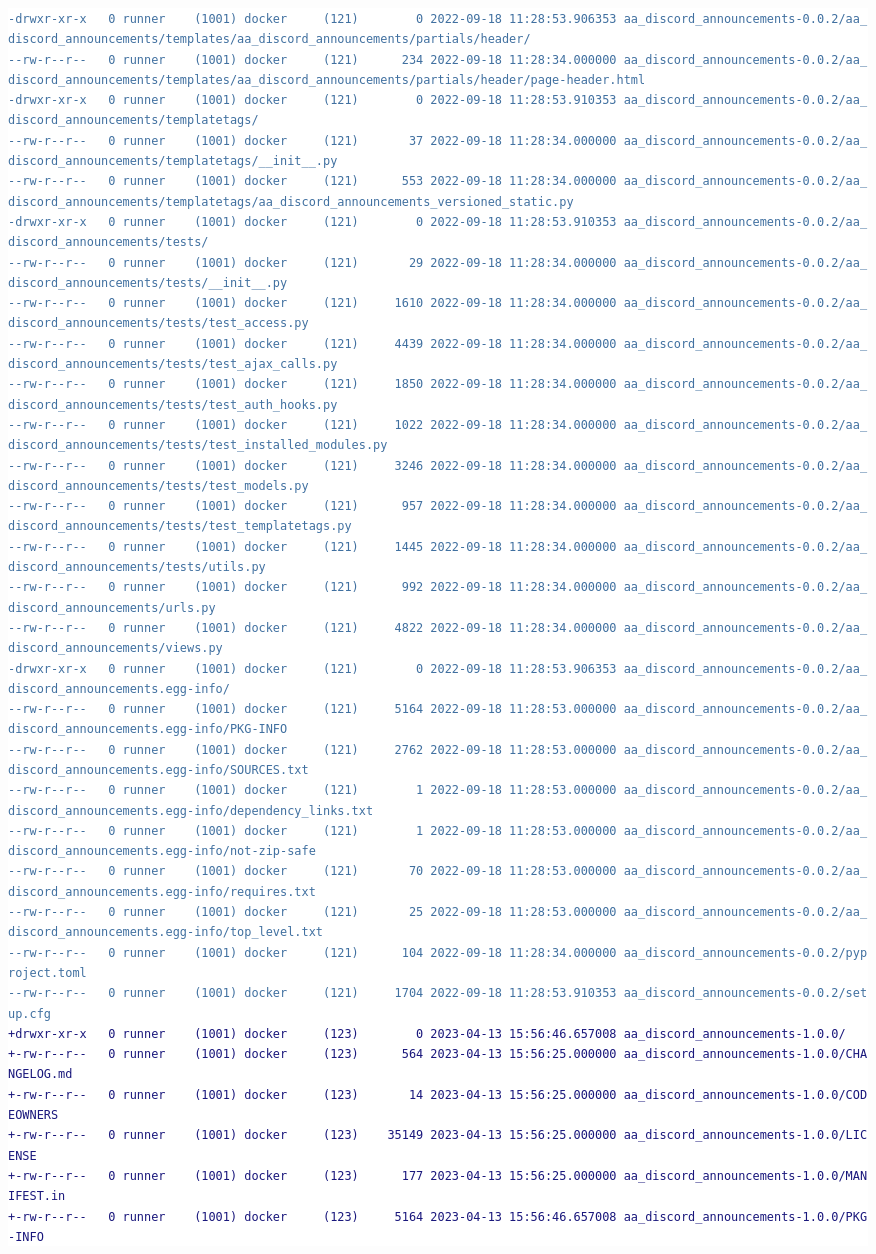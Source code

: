 ```diff
-drwxr-xr-x   0 runner    (1001) docker     (121)        0 2022-09-18 11:28:53.906353 aa_discord_announcements-0.0.2/aa_discord_announcements/templates/aa_discord_announcements/partials/header/
--rw-r--r--   0 runner    (1001) docker     (121)      234 2022-09-18 11:28:34.000000 aa_discord_announcements-0.0.2/aa_discord_announcements/templates/aa_discord_announcements/partials/header/page-header.html
-drwxr-xr-x   0 runner    (1001) docker     (121)        0 2022-09-18 11:28:53.910353 aa_discord_announcements-0.0.2/aa_discord_announcements/templatetags/
--rw-r--r--   0 runner    (1001) docker     (121)       37 2022-09-18 11:28:34.000000 aa_discord_announcements-0.0.2/aa_discord_announcements/templatetags/__init__.py
--rw-r--r--   0 runner    (1001) docker     (121)      553 2022-09-18 11:28:34.000000 aa_discord_announcements-0.0.2/aa_discord_announcements/templatetags/aa_discord_announcements_versioned_static.py
-drwxr-xr-x   0 runner    (1001) docker     (121)        0 2022-09-18 11:28:53.910353 aa_discord_announcements-0.0.2/aa_discord_announcements/tests/
--rw-r--r--   0 runner    (1001) docker     (121)       29 2022-09-18 11:28:34.000000 aa_discord_announcements-0.0.2/aa_discord_announcements/tests/__init__.py
--rw-r--r--   0 runner    (1001) docker     (121)     1610 2022-09-18 11:28:34.000000 aa_discord_announcements-0.0.2/aa_discord_announcements/tests/test_access.py
--rw-r--r--   0 runner    (1001) docker     (121)     4439 2022-09-18 11:28:34.000000 aa_discord_announcements-0.0.2/aa_discord_announcements/tests/test_ajax_calls.py
--rw-r--r--   0 runner    (1001) docker     (121)     1850 2022-09-18 11:28:34.000000 aa_discord_announcements-0.0.2/aa_discord_announcements/tests/test_auth_hooks.py
--rw-r--r--   0 runner    (1001) docker     (121)     1022 2022-09-18 11:28:34.000000 aa_discord_announcements-0.0.2/aa_discord_announcements/tests/test_installed_modules.py
--rw-r--r--   0 runner    (1001) docker     (121)     3246 2022-09-18 11:28:34.000000 aa_discord_announcements-0.0.2/aa_discord_announcements/tests/test_models.py
--rw-r--r--   0 runner    (1001) docker     (121)      957 2022-09-18 11:28:34.000000 aa_discord_announcements-0.0.2/aa_discord_announcements/tests/test_templatetags.py
--rw-r--r--   0 runner    (1001) docker     (121)     1445 2022-09-18 11:28:34.000000 aa_discord_announcements-0.0.2/aa_discord_announcements/tests/utils.py
--rw-r--r--   0 runner    (1001) docker     (121)      992 2022-09-18 11:28:34.000000 aa_discord_announcements-0.0.2/aa_discord_announcements/urls.py
--rw-r--r--   0 runner    (1001) docker     (121)     4822 2022-09-18 11:28:34.000000 aa_discord_announcements-0.0.2/aa_discord_announcements/views.py
-drwxr-xr-x   0 runner    (1001) docker     (121)        0 2022-09-18 11:28:53.906353 aa_discord_announcements-0.0.2/aa_discord_announcements.egg-info/
--rw-r--r--   0 runner    (1001) docker     (121)     5164 2022-09-18 11:28:53.000000 aa_discord_announcements-0.0.2/aa_discord_announcements.egg-info/PKG-INFO
--rw-r--r--   0 runner    (1001) docker     (121)     2762 2022-09-18 11:28:53.000000 aa_discord_announcements-0.0.2/aa_discord_announcements.egg-info/SOURCES.txt
--rw-r--r--   0 runner    (1001) docker     (121)        1 2022-09-18 11:28:53.000000 aa_discord_announcements-0.0.2/aa_discord_announcements.egg-info/dependency_links.txt
--rw-r--r--   0 runner    (1001) docker     (121)        1 2022-09-18 11:28:53.000000 aa_discord_announcements-0.0.2/aa_discord_announcements.egg-info/not-zip-safe
--rw-r--r--   0 runner    (1001) docker     (121)       70 2022-09-18 11:28:53.000000 aa_discord_announcements-0.0.2/aa_discord_announcements.egg-info/requires.txt
--rw-r--r--   0 runner    (1001) docker     (121)       25 2022-09-18 11:28:53.000000 aa_discord_announcements-0.0.2/aa_discord_announcements.egg-info/top_level.txt
--rw-r--r--   0 runner    (1001) docker     (121)      104 2022-09-18 11:28:34.000000 aa_discord_announcements-0.0.2/pyproject.toml
--rw-r--r--   0 runner    (1001) docker     (121)     1704 2022-09-18 11:28:53.910353 aa_discord_announcements-0.0.2/setup.cfg
+drwxr-xr-x   0 runner    (1001) docker     (123)        0 2023-04-13 15:56:46.657008 aa_discord_announcements-1.0.0/
+-rw-r--r--   0 runner    (1001) docker     (123)      564 2023-04-13 15:56:25.000000 aa_discord_announcements-1.0.0/CHANGELOG.md
+-rw-r--r--   0 runner    (1001) docker     (123)       14 2023-04-13 15:56:25.000000 aa_discord_announcements-1.0.0/CODEOWNERS
+-rw-r--r--   0 runner    (1001) docker     (123)    35149 2023-04-13 15:56:25.000000 aa_discord_announcements-1.0.0/LICENSE
+-rw-r--r--   0 runner    (1001) docker     (123)      177 2023-04-13 15:56:25.000000 aa_discord_announcements-1.0.0/MANIFEST.in
+-rw-r--r--   0 runner    (1001) docker     (123)     5164 2023-04-13 15:56:46.657008 aa_discord_announcements-1.0.0/PKG-INFO
```
